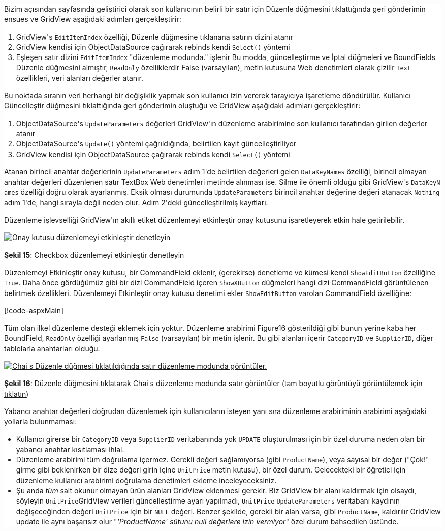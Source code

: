 Bizim açısından sayfasında geliştirici olarak son kullanıcının belirli bir satır için Düzenle düğmesini tıklattığında geri gönderimin ensues ve GridView aşağıdaki adımları gerçekleştirir:

1. GridView's `EditItemIndex` özelliği, Düzenle düğmesine tıklanana satırın dizini atanır
2. GridView kendisi için ObjectDataSource çağırarak rebinds kendi `Select()` yöntemi
3. Eşleşen satır dizini `EditItemIndex` "düzenleme modunda." işlenir Bu modda, güncelleştirme ve İptal düğmeleri ve BoundFields Düzenle düğmesini almıştır, `ReadOnly` özelliklerdir False (varsayılan), metin kutusuna Web denetimleri olarak çizilir `Text` özellikleri, veri alanları değerler atanır.

Bu noktada sıranın veri herhangi bir değişiklik yapmak son kullanıcı izin vererek tarayıcıya işaretleme döndürülür. Kullanıcı Güncelleştir düğmesini tıklattığında geri gönderimin oluştuğu ve GridView aşağıdaki adımları gerçekleştirir:

1. ObjectDataSource's `UpdateParameters` değerleri GridView'ın düzenleme arabirimine son kullanıcı tarafından girilen değerler atanır
2. ObjectDataSource's `Update()` yöntemi çağrıldığında, belirtilen kayıt güncelleştiriliyor
3. GridView kendisi için ObjectDataSource çağırarak rebinds kendi `Select()` yöntemi

Atanan birincil anahtar değerlerinin `UpdateParameters` adım 1'de belirtilen değerleri gelen `DataKeyNames` özelliği, birincil olmayan anahtar değerleri düzenlenen satır TextBox Web denetimleri metinde alınması ise. Silme ile önemli olduğu gibi GridView's `DataKeyNames` özelliği doğru olarak ayarlanmış. Eksik olması durumunda `UpdateParameters` birincil anahtar değerine değeri atanacak `Nothing` adım 1'de, hangi sırayla değil neden olur. Adım 2'deki güncelleştirilmiş kayıtları.

Düzenleme işlevselliği GridView'ın akıllı etiket düzenlemeyi etkinleştir onay kutusunu işaretleyerek etkin hale getirilebilir.


![Onay kutusu düzenlemeyi etkinleştir denetleyin](an-overview-of-inserting-updating-and-deleting-data-vb/_static/image37.png)

**Şekil 15**: Checkbox düzenlemeyi etkinleştir denetleyin


Düzenlemeyi Etkinleştir onay kutusu, bir CommandField eklenir, (gerekirse) denetleme ve kümesi kendi `ShowEditButton` özelliğine `True`. Daha önce gördüğümüz gibi bir dizi CommandField içeren `ShowXButton` düğmeleri hangi dizi CommandField görüntülenen belirtmek özellikleri. Düzenlemeyi Etkinleştir onay kutusu denetimi ekler `ShowEditButton` varolan CommandField özelliğine:


[!code-aspx[Main](an-overview-of-inserting-updating-and-deleting-data-vb/samples/sample6.aspx)]

Tüm olan ilkel düzenleme desteği eklemek için yoktur. Düzenleme arabirimi Figure16 gösterildiği gibi bunun yerine kaba her BoundField, `ReadOnly` özelliği ayarlanmış `False` (varsayılan) bir metin işlenir. Bu gibi alanları içerir `CategoryID` ve `SupplierID`, diğer tablolarla anahtarları olduğu.


[![Chai s Düzenle düğmesi tıklatıldığında satır düzenleme modunda görüntüler.](an-overview-of-inserting-updating-and-deleting-data-vb/_static/image39.png)](an-overview-of-inserting-updating-and-deleting-data-vb/_static/image38.png)

**Şekil 16**: Düzenle düğmesini tıklatarak Chai s düzenleme modunda satır görüntüler ([tam boyutlu görüntüyü görüntülemek için tıklatın](an-overview-of-inserting-updating-and-deleting-data-vb/_static/image40.png))


Yabancı anahtar değerleri doğrudan düzenlemek için kullanıcıların isteyen yanı sıra düzenleme arabiriminin arabirimi aşağıdaki yollarla bulunmaması:

- Kullanıcı girerse bir `CategoryID` veya `SupplierID` veritabanında yok `UPDATE` oluşturulması için bir özel duruma neden olan bir yabancı anahtar kısıtlaması ihlal.
- Düzenleme arabirimi tüm doğrulama içermez. Gerekli değeri sağlamıyorsa (gibi `ProductName`), veya sayısal bir değer ("Çok!" girme gibi beklenirken bir dize değeri girin içine `UnitPrice` metin kutusu), bir özel durum. Gelecekteki bir öğretici için düzenleme kullanıcı arabirimi doğrulama denetimleri ekleme inceleyeceksiniz.
- Şu anda *tüm* salt okunur olmayan ürün alanları GridView eklenmesi gerekir. Biz GridView bir alanı kaldırmak için olsaydı, söyleyin `UnitPrice`GridView verileri güncelleştirme ayarı yapılmadı, `UnitPrice` `UpdateParameters` veritabanı kaydının değişeceğinden değeri `UnitPrice` için bir `NULL` değeri. Benzer şekilde, gerekli bir alan varsa, gibi `ProductName`, kaldırılır GridView update ile aynı başarısız olur "*'ProductName' sütunu null değerlere izin vermiyor*" özel durum bahsedilen üstünde.